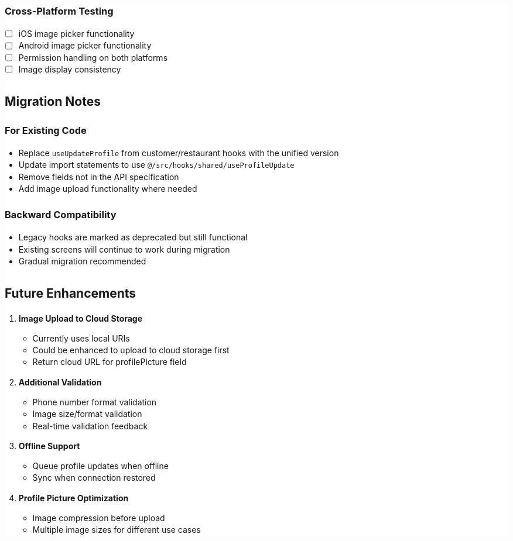 ### Cross-Platform Testing

- [ ] iOS image picker functionality
- [ ] Android image picker functionality
- [ ] Permission handling on both platforms
- [ ] Image display consistency

## Migration Notes

### For Existing Code

- Replace `useUpdateProfile` from customer/restaurant hooks with the unified version
- Update import statements to use `@/src/hooks/shared/useProfileUpdate`
- Remove fields not in the API specification
- Add image upload functionality where needed

### Backward Compatibility

- Legacy hooks are marked as deprecated but still functional
- Existing screens will continue to work during migration
- Gradual migration recommended

## Future Enhancements

1. **Image Upload to Cloud Storage**
   - Currently uses local URIs
   - Could be enhanced to upload to cloud storage first
   - Return cloud URL for profilePicture field

2. **Additional Validation**
   - Phone number format validation
   - Image size/format validation
   - Real-time validation feedback

3. **Offline Support**
   - Queue profile updates when offline
   - Sync when connection restored

4. **Profile Picture Optimization**
   - Image compression before upload
   - Multiple image sizes for different use cases
